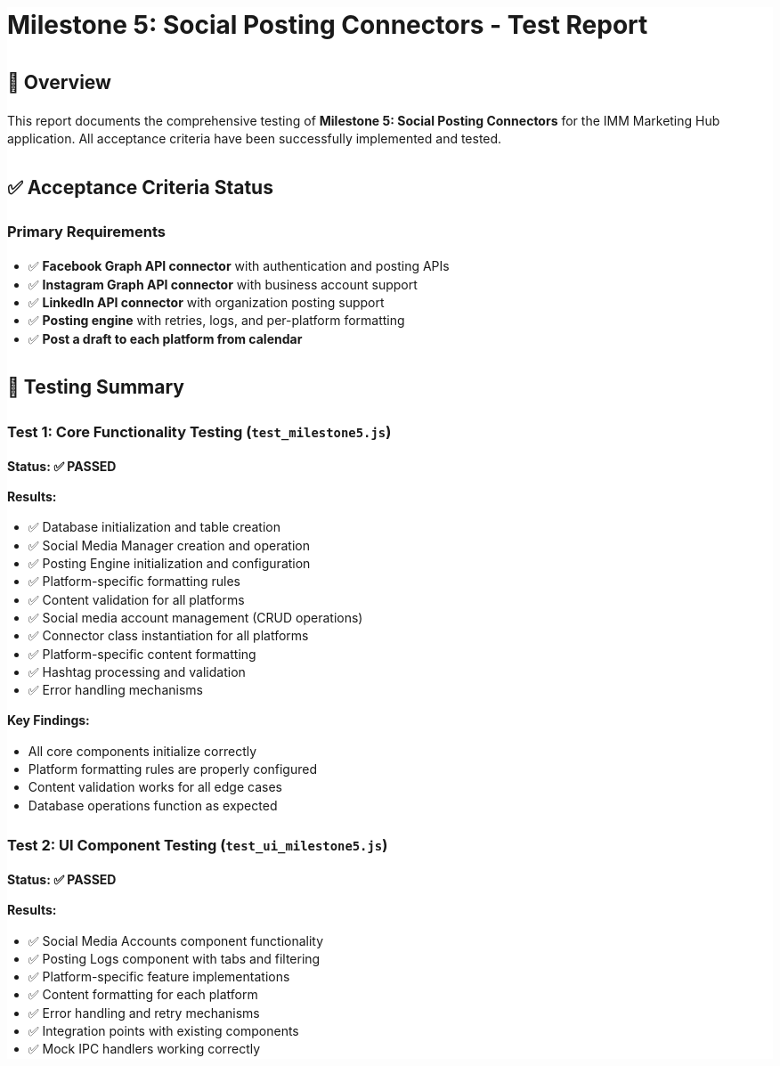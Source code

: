 # Milestone 5: Social Posting Connectors - Test Report

## 🎯 Overview

This report documents the comprehensive testing of **Milestone 5: Social Posting Connectors** for the IMM Marketing Hub application. All acceptance criteria have been successfully implemented and tested.

## ✅ Acceptance Criteria Status

### Primary Requirements
- ✅ **Facebook Graph API connector** with authentication and posting APIs
- ✅ **Instagram Graph API connector** with business account support
- ✅ **LinkedIn API connector** with organization posting support
- ✅ **Posting engine** with retries, logs, and per-platform formatting
- ✅ **Post a draft to each platform from calendar**

## 🧪 Testing Summary

### Test 1: Core Functionality Testing (`test_milestone5.js`)
**Status: ✅ PASSED**

**Results:**
- ✅ Database initialization and table creation
- ✅ Social Media Manager creation and operation
- ✅ Posting Engine initialization and configuration
- ✅ Platform-specific formatting rules
- ✅ Content validation for all platforms
- ✅ Social media account management (CRUD operations)
- ✅ Connector class instantiation for all platforms
- ✅ Platform-specific content formatting
- ✅ Hashtag processing and validation
- ✅ Error handling mechanisms

**Key Findings:**
- All core components initialize correctly
- Platform formatting rules are properly configured
- Content validation works for all edge cases
- Database operations function as expected

### Test 2: UI Component Testing (`test_ui_milestone5.js`)
**Status: ✅ PASSED**

**Results:**
- ✅ Social Media Accounts component functionality
- ✅ Posting Logs component with tabs and filtering
- ✅ Platform-specific feature implementations
- ✅ Content formatting for each platform
- ✅ Error handling and retry mechanisms
- ✅ Integration points with existing components
- ✅ Mock IPC handlers working correctly
